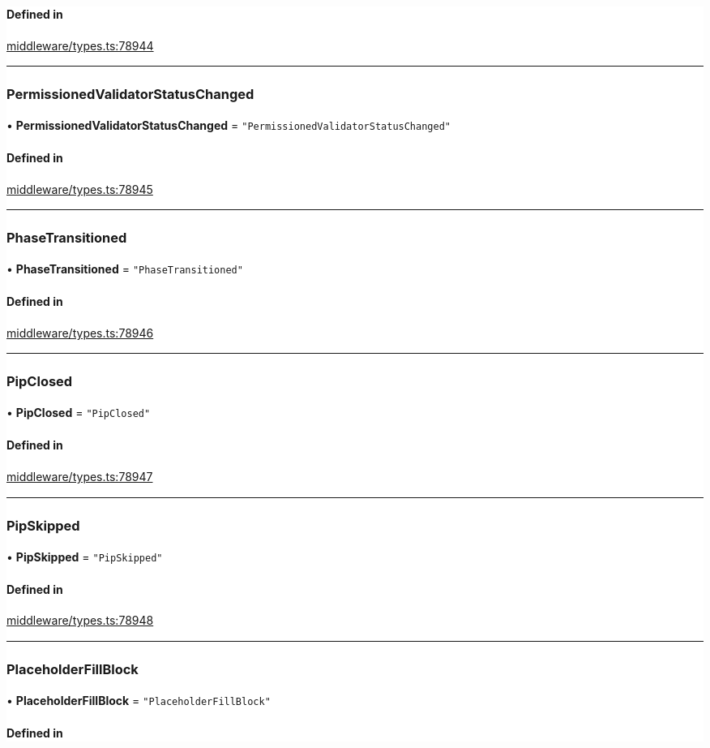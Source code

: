 #### Defined in

[middleware/types.ts:78944](https://github.com/PolymeshAssociation/polymesh-sdk/blob/0dbd0ebd0/src/middleware/types.ts#L78944)

___

### PermissionedValidatorStatusChanged

• **PermissionedValidatorStatusChanged** = ``"PermissionedValidatorStatusChanged"``

#### Defined in

[middleware/types.ts:78945](https://github.com/PolymeshAssociation/polymesh-sdk/blob/0dbd0ebd0/src/middleware/types.ts#L78945)

___

### PhaseTransitioned

• **PhaseTransitioned** = ``"PhaseTransitioned"``

#### Defined in

[middleware/types.ts:78946](https://github.com/PolymeshAssociation/polymesh-sdk/blob/0dbd0ebd0/src/middleware/types.ts#L78946)

___

### PipClosed

• **PipClosed** = ``"PipClosed"``

#### Defined in

[middleware/types.ts:78947](https://github.com/PolymeshAssociation/polymesh-sdk/blob/0dbd0ebd0/src/middleware/types.ts#L78947)

___

### PipSkipped

• **PipSkipped** = ``"PipSkipped"``

#### Defined in

[middleware/types.ts:78948](https://github.com/PolymeshAssociation/polymesh-sdk/blob/0dbd0ebd0/src/middleware/types.ts#L78948)

___

### PlaceholderFillBlock

• **PlaceholderFillBlock** = ``"PlaceholderFillBlock"``

#### Defined in

